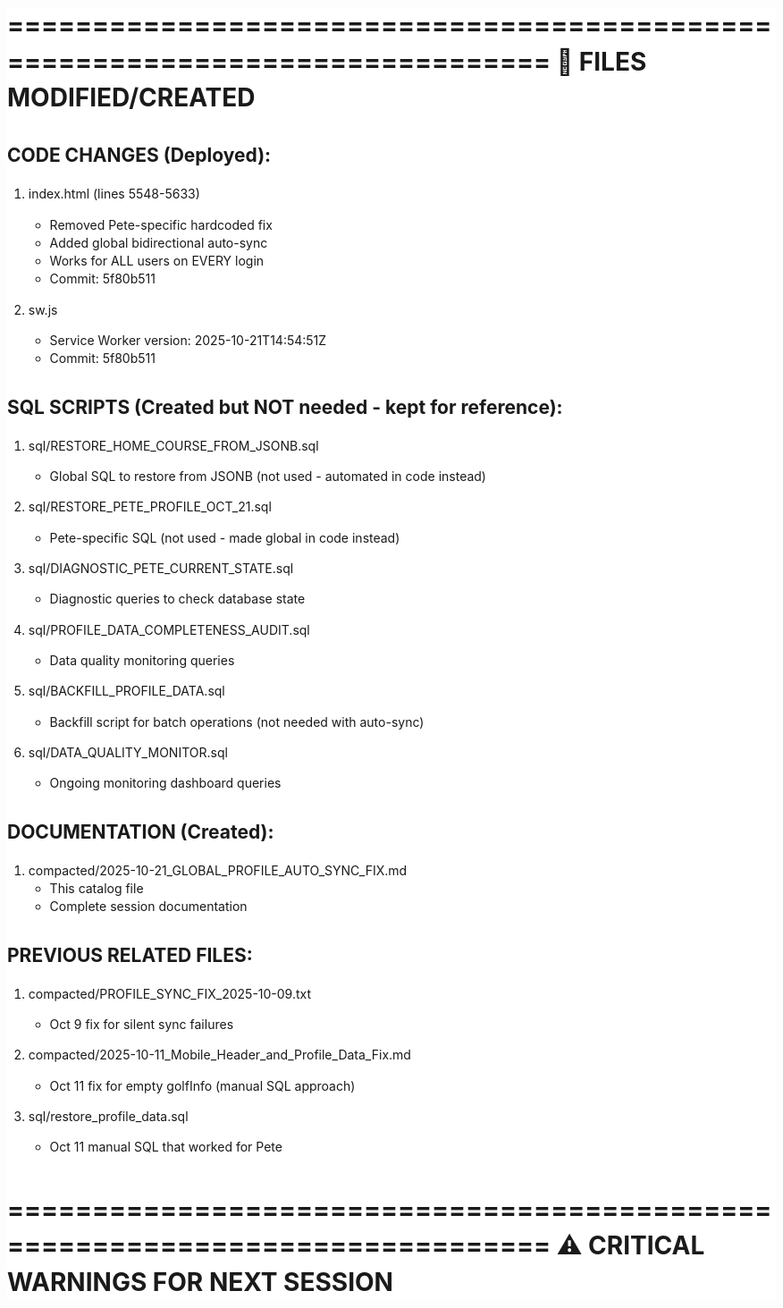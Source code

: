 =============================================================================
📁 FILES MODIFIED/CREATED
=============================================================================

CODE CHANGES (Deployed):
-------------------------
1. index.html (lines 5548-5633)
   - Removed Pete-specific hardcoded fix
   - Added global bidirectional auto-sync
   - Works for ALL users on EVERY login
   - Commit: 5f80b511

2. sw.js
   - Service Worker version: 2025-10-21T14:54:51Z
   - Commit: 5f80b511

SQL SCRIPTS (Created but NOT needed - kept for reference):
-----------------------------------------------------------
1. sql/RESTORE_HOME_COURSE_FROM_JSONB.sql
   - Global SQL to restore from JSONB (not used - automated in code instead)

2. sql/RESTORE_PETE_PROFILE_OCT_21.sql
   - Pete-specific SQL (not used - made global in code instead)

3. sql/DIAGNOSTIC_PETE_CURRENT_STATE.sql
   - Diagnostic queries to check database state

4. sql/PROFILE_DATA_COMPLETENESS_AUDIT.sql
   - Data quality monitoring queries

5. sql/BACKFILL_PROFILE_DATA.sql
   - Backfill script for batch operations (not needed with auto-sync)

6. sql/DATA_QUALITY_MONITOR.sql
   - Ongoing monitoring dashboard queries

DOCUMENTATION (Created):
------------------------
1. compacted/2025-10-21_GLOBAL_PROFILE_AUTO_SYNC_FIX.md
   - This catalog file
   - Complete session documentation

PREVIOUS RELATED FILES:
-----------------------
1. compacted/PROFILE_SYNC_FIX_2025-10-09.txt
   - Oct 9 fix for silent sync failures

2. compacted/2025-10-11_Mobile_Header_and_Profile_Data_Fix.md
   - Oct 11 fix for empty golfInfo (manual SQL approach)

3. sql/restore_profile_data.sql
   - Oct 11 manual SQL that worked for Pete

=============================================================================
⚠️ CRITICAL WARNINGS FOR NEXT SESSION
=============================================================================
